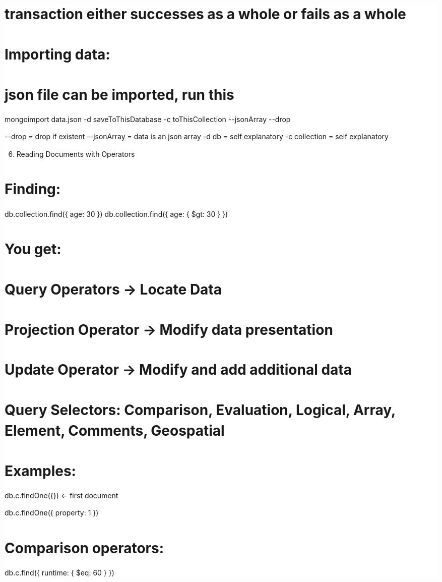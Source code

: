 # transaction either successes as a whole or fails as a whole

# Importing data:

# json file can be imported, run this

mongoimport data.json -d saveToThisDatabase -c toThisCollection --jsonArray --drop

--drop = drop if existent
--jsonArray = data is an json array
-d db = self explanatory
-c collection = self explanatory

6. Reading Documents with Operators

# Finding:

db.collection.find({ age: 30 })
db.collection.find({ age: { $gt: 30 } })

# You get:

# Query Operators -> Locate Data

# Projection Operator -> Modify data presentation

# Update Operator -> Modify and add additional data

# Query Selectors: Comparison, Evaluation, Logical, Array, Element, Comments, Geospatial

# Examples:

db.c.findOne({}) <- first document

db.c.findOne({ property: 1 })

# Comparison operators:

db.c.find({ runtime: { $eq: 60 } })
